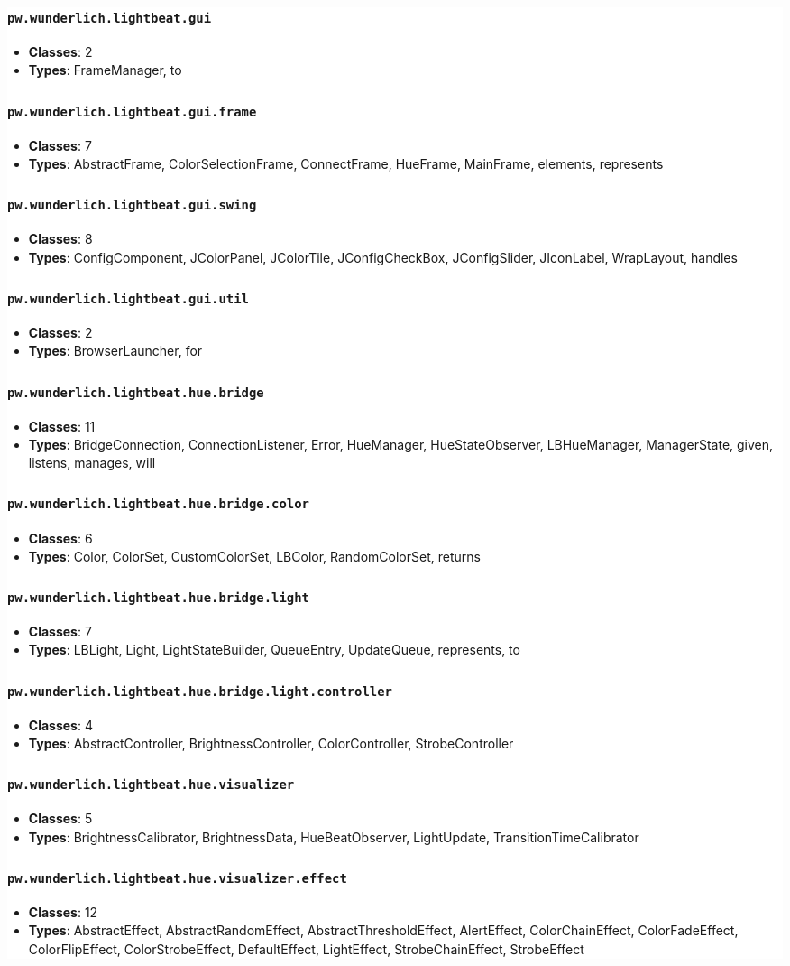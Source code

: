 ### `pw.wunderlich.lightbeat.gui`

- **Classes**: 2
- **Types**: FrameManager, to

### `pw.wunderlich.lightbeat.gui.frame`

- **Classes**: 7
- **Types**: AbstractFrame, ColorSelectionFrame, ConnectFrame, HueFrame, MainFrame, elements, represents

### `pw.wunderlich.lightbeat.gui.swing`

- **Classes**: 8
- **Types**: ConfigComponent, JColorPanel, JColorTile, JConfigCheckBox, JConfigSlider, JIconLabel, WrapLayout, handles

### `pw.wunderlich.lightbeat.gui.util`

- **Classes**: 2
- **Types**: BrowserLauncher, for

### `pw.wunderlich.lightbeat.hue.bridge`

- **Classes**: 11
- **Types**: BridgeConnection, ConnectionListener, Error, HueManager, HueStateObserver, LBHueManager, ManagerState, given, listens, manages, will

### `pw.wunderlich.lightbeat.hue.bridge.color`

- **Classes**: 6
- **Types**: Color, ColorSet, CustomColorSet, LBColor, RandomColorSet, returns

### `pw.wunderlich.lightbeat.hue.bridge.light`

- **Classes**: 7
- **Types**: LBLight, Light, LightStateBuilder, QueueEntry, UpdateQueue, represents, to

### `pw.wunderlich.lightbeat.hue.bridge.light.controller`

- **Classes**: 4
- **Types**: AbstractController, BrightnessController, ColorController, StrobeController

### `pw.wunderlich.lightbeat.hue.visualizer`

- **Classes**: 5
- **Types**: BrightnessCalibrator, BrightnessData, HueBeatObserver, LightUpdate, TransitionTimeCalibrator

### `pw.wunderlich.lightbeat.hue.visualizer.effect`

- **Classes**: 12
- **Types**: AbstractEffect, AbstractRandomEffect, AbstractThresholdEffect, AlertEffect, ColorChainEffect, ColorFadeEffect, ColorFlipEffect, ColorStrobeEffect, DefaultEffect, LightEffect, StrobeChainEffect, StrobeEffect
